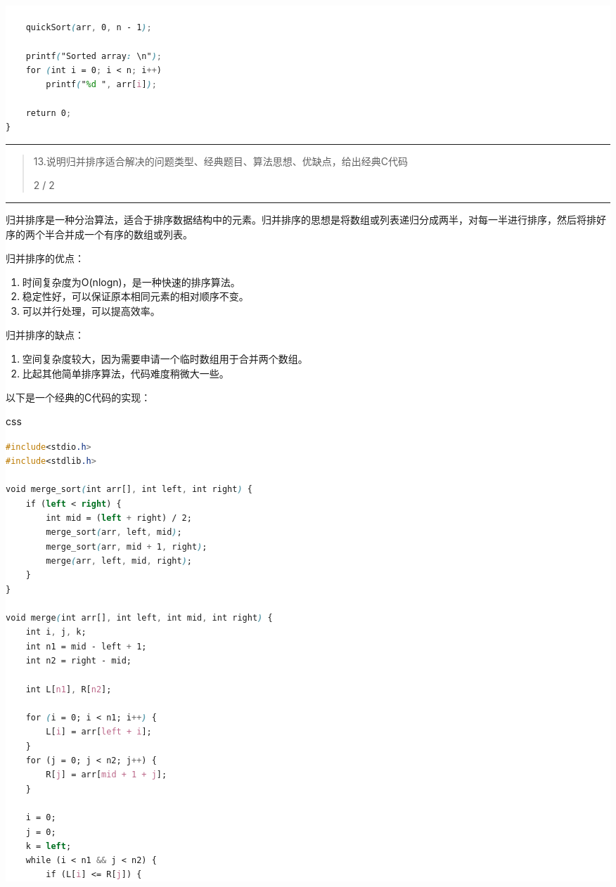 ```scss

    quickSort(arr, 0, n - 1);

    printf("Sorted array: \n");
    for (int i = 0; i < n; i++)
        printf("%d ", arr[i]);

    return 0;
}
```

---

> 13.说明归并排序适合解决的问题类型、经典题目、算法思想、优缺点，给出经典C代码
> 
> 2 / 2

---

归并排序是一种分治算法，适合于排序数据结构中的元素。归并排序的思想是将数组或列表递归分成两半，对每一半进行排序，然后将排好序的两个半合并成一个有序的数组或列表。

归并排序的优点：

1.  时间复杂度为O(nlogn)，是一种快速的排序算法。
2.  稳定性好，可以保证原本相同元素的相对顺序不变。
3.  可以并行处理，可以提高效率。

归并排序的缺点：

1.  空间复杂度较大，因为需要申请一个临时数组用于合并两个数组。
2.  比起其他简单排序算法，代码难度稍微大一些。

以下是一个经典的C代码的实现：

css

```css
#include<stdio.h>
#include<stdlib.h>

void merge_sort(int arr[], int left, int right) {
    if (left < right) {
        int mid = (left + right) / 2;
        merge_sort(arr, left, mid);
        merge_sort(arr, mid + 1, right);
        merge(arr, left, mid, right);
    }
}

void merge(int arr[], int left, int mid, int right) {
    int i, j, k;
    int n1 = mid - left + 1;
    int n2 = right - mid;

    int L[n1], R[n2];

    for (i = 0; i < n1; i++) {
        L[i] = arr[left + i];
    }
    for (j = 0; j < n2; j++) {
        R[j] = arr[mid + 1 + j];
    }

    i = 0;
    j = 0;
    k = left;
    while (i < n1 && j < n2) {
        if (L[i] <= R[j]) {
```